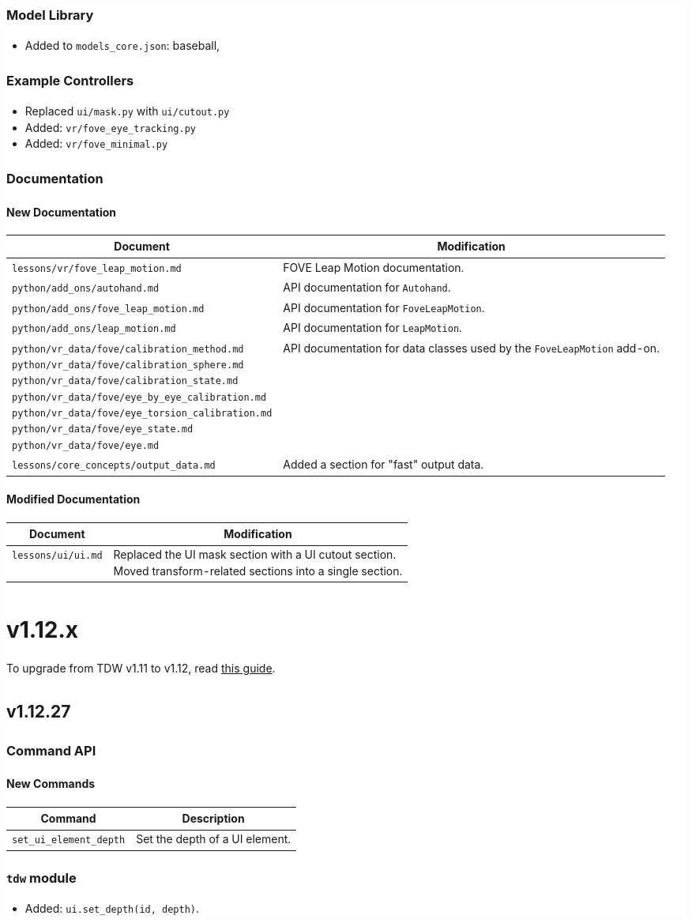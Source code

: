 ### Model Library

- Added to `models_core.json`: baseball,

### Example Controllers

- Replaced `ui/mask.py` with `ui/cutout.py`
- Added: `vr/fove_eye_tracking.py`
- Added: `vr/fove_minimal.py`

### Documentation 

#### New Documentation

| Document | Modification |
| --- | --- |
| `lessons/vr/fove_leap_motion.md` | FOVE Leap Motion documentation. |
| `python/add_ons/autohand.md` | API documentation for `Autohand`. |
| `python/add_ons/fove_leap_motion.md` | API documentation for `FoveLeapMotion`. |
| `python/add_ons/leap_motion.md` | API documentation for `LeapMotion`. |
| `python/vr_data/fove/calibration_method.md`<br>`python/vr_data/fove/calibration_sphere.md`<br>`python/vr_data/fove/calibration_state.md`<br>`python/vr_data/fove/eye_by_eye_calibration.md`<br>`python/vr_data/fove/eye_torsion_calibration.md`<br>`python/vr_data/fove/eye_state.md`<br>`python/vr_data/fove/eye.md` | API documentation for data classes used by the `FoveLeapMotion` add-on. |
| `lessons/core_concepts/output_data.md` | Added a section for "fast" output data. |

#### Modified Documentation

| Document | Modification |
| --- | --- |
| `lessons/ui/ui.md` | Replaced the UI mask section with a UI cutout section.<br>Moved transform-related sections into a single section. |

# v1.12.x

To upgrade from TDW v1.11 to v1.12, read [this guide](upgrade_guides/v1.11_to_v1.12.md).

## v1.12.27

### Command API

#### New Commands

| Command | Description |
| --- | --- |
| `set_ui_element_depth` | Set the depth of a UI element. |

### `tdw` module

- Added: `ui.set_depth(id, depth)`.
